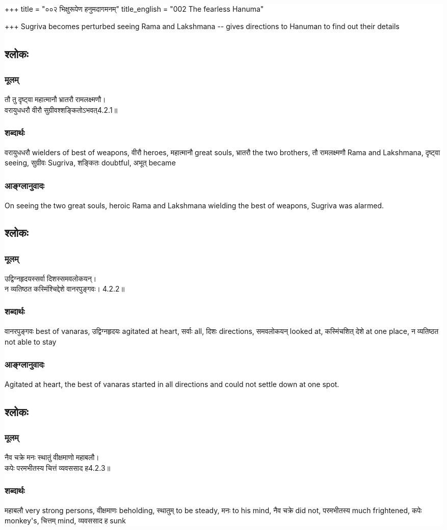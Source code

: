 +++
title = "००२ भिक्षुरूपेण हनुमदागमनम्"
title_english = "002 The fearless Hanuma"

+++
Sugriva becomes perturbed seeing Rama and Lakshmana -- gives directions
to Hanuman to find out their details



## श्लोकः
### मूलम्
तौ तु दृष्ट्वा महात्मानौ भ्रातरौ रामलक्ष्मणौ।  
वरायुधधरौ वीरौ सुग्रीवश्शङ्कितोऽभवत्4.2.1॥

### शब्दार्थः
वरायुधधरौ wielders of best of weapons, वीरौ  heroes, महात्मानौ great souls, भ्रातरौ the two brothers, तौ रामलक्ष्मणौ Rama and Lakshmana, दृष्ट्वा seeing, सुग्रीवः Sugriva, शङ्कितः doubtful, अभूत् became

### आङ्ग्लानुवादः
On seeing the two great souls, heroic Rama and Lakshmana wielding the best of weapons, Sugriva was alarmed.



## श्लोकः
### मूलम्
उद्विग्नहृदयस्सर्वा दिशस्समवलोकयन्।  
न व्यतिष्ठत कस्मिंश्चिद्देशे वानरपुङ्गवः। 4.2.2॥

### शब्दार्थः
वानरपुङ्गवः best of vanaras, उद्विग्नहृदयः agitated at heart, सर्वाः all, दिशः directions, समवलोकयन् looked at,  कस्मिंचशित् देशे at one place, न व्यतिष्ठत not able to stay

### आङ्ग्लानुवादः
Agitated at heart, the best of vanaras started in all directions and could not settle down at one spot.



## श्लोकः
### मूलम्
नैव चक्रे मनः स्थातुं वीक्षमाणो महाबलौ।  
कपेः परमभीतस्य चित्तं व्यवससाद ह4.2.3॥

### शब्दार्थः
महाबलौ very strong persons, वीक्षमाणः beholding, स्थातुम् to be steady, मनः to his mind, नैव चक्रे did not, परमभीतस्य much frightened, कपेः monkey's, चित्तम् mind, व्यवससाद  ह sunk
